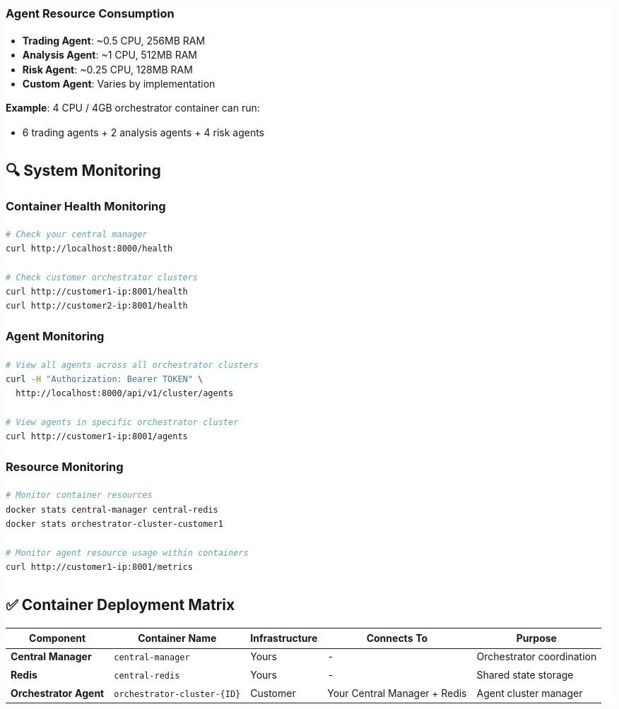 ### Agent Resource Consumption
- **Trading Agent**: ~0.5 CPU, 256MB RAM
- **Analysis Agent**: ~1 CPU, 512MB RAM  
- **Risk Agent**: ~0.25 CPU, 128MB RAM
- **Custom Agent**: Varies by implementation

**Example**: 4 CPU / 4GB orchestrator container can run:
- 6 trading agents + 2 analysis agents + 4 risk agents

## 🔍 **System Monitoring**

### Container Health Monitoring
```bash
# Check your central manager
curl http://localhost:8000/health

# Check customer orchestrator clusters
curl http://customer1-ip:8001/health
curl http://customer2-ip:8001/health
```

### Agent Monitoring  
```bash
# View all agents across all orchestrator clusters
curl -H "Authorization: Bearer TOKEN" \
  http://localhost:8000/api/v1/cluster/agents

# View agents in specific orchestrator cluster
curl http://customer1-ip:8001/agents
```

### Resource Monitoring
```bash
# Monitor container resources
docker stats central-manager central-redis
docker stats orchestrator-cluster-customer1

# Monitor agent resource usage within containers
curl http://customer1-ip:8001/metrics
```

## ✅ **Container Deployment Matrix**

| Component | Container Name | Infrastructure | Connects To | Purpose |
|-----------|----------------|----------------|-------------|---------|
| **Central Manager** | `central-manager` | Yours | - | Orchestrator coordination |
| **Redis** | `central-redis` | Yours | - | Shared state storage |
| **Orchestrator Agent** | `orchestrator-cluster-{ID}` | Customer | Your Central Manager + Redis | Agent cluster manager |
